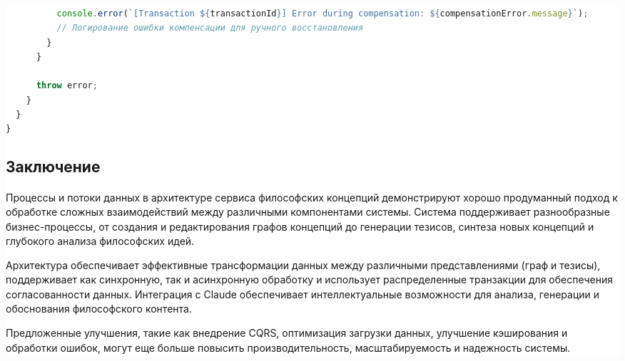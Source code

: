```javascript
          console.error(`[Transaction ${transactionId}] Error during compensation: ${compensationError.message}`);
          // Логирование ошибки компенсации для ручного восстановления
        }
      }
      
      throw error;
    }
  }
}
```

## Заключение

Процессы и потоки данных в архитектуре сервиса философских концепций демонстрируют хорошо продуманный подход к обработке сложных взаимодействий между различными компонентами системы. Система поддерживает разнообразные бизнес-процессы, от создания и редактирования графов концепций до генерации тезисов, синтеза новых концепций и глубокого анализа философских идей.

Архитектура обеспечивает эффективные трансформации данных между различными представлениями (граф и тезисы), поддерживает как синхронную, так и асинхронную обработку и использует распределенные транзакции для обеспечения согласованности данных. Интеграция с Claude обеспечивает интеллектуальные возможности для анализа, генерации и обоснования философского контента.

Предложенные улучшения, такие как внедрение CQRS, оптимизация загрузки данных, улучшение кэширования и обработки ошибок, могут еще больше повысить производительность, масштабируемость и надежность системы.